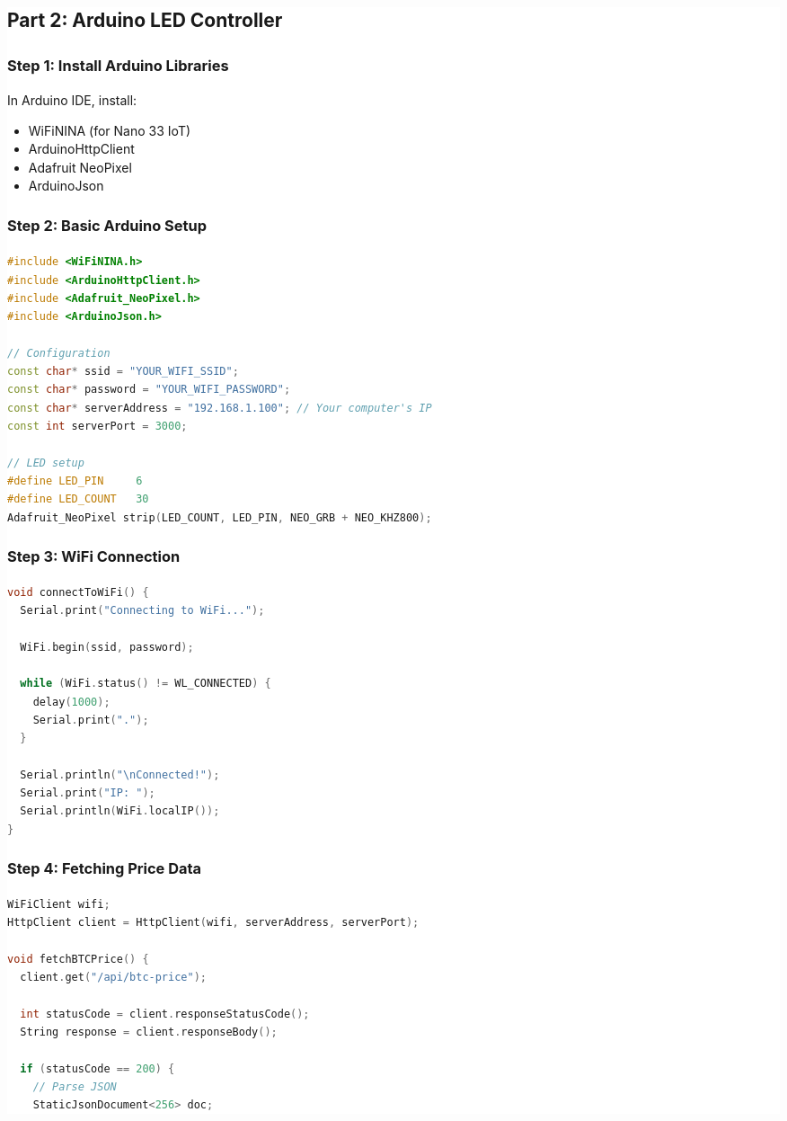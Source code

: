 ## Part 2: Arduino LED Controller

### Step 1: Install Arduino Libraries

In Arduino IDE, install:
- WiFiNINA (for Nano 33 IoT)
- ArduinoHttpClient
- Adafruit NeoPixel
- ArduinoJson

### Step 2: Basic Arduino Setup

```cpp
#include <WiFiNINA.h>
#include <ArduinoHttpClient.h>
#include <Adafruit_NeoPixel.h>
#include <ArduinoJson.h>

// Configuration
const char* ssid = "YOUR_WIFI_SSID";
const char* password = "YOUR_WIFI_PASSWORD";
const char* serverAddress = "192.168.1.100"; // Your computer's IP
const int serverPort = 3000;

// LED setup
#define LED_PIN     6
#define LED_COUNT   30
Adafruit_NeoPixel strip(LED_COUNT, LED_PIN, NEO_GRB + NEO_KHZ800);
```

### Step 3: WiFi Connection

```cpp
void connectToWiFi() {
  Serial.print("Connecting to WiFi...");
  
  WiFi.begin(ssid, password);
  
  while (WiFi.status() != WL_CONNECTED) {
    delay(1000);
    Serial.print(".");
  }
  
  Serial.println("\nConnected!");
  Serial.print("IP: ");
  Serial.println(WiFi.localIP());
}
```

### Step 4: Fetching Price Data

```cpp
WiFiClient wifi;
HttpClient client = HttpClient(wifi, serverAddress, serverPort);

void fetchBTCPrice() {
  client.get("/api/btc-price");
  
  int statusCode = client.responseStatusCode();
  String response = client.responseBody();
  
  if (statusCode == 200) {
    // Parse JSON
    StaticJsonDocument<256> doc;
```